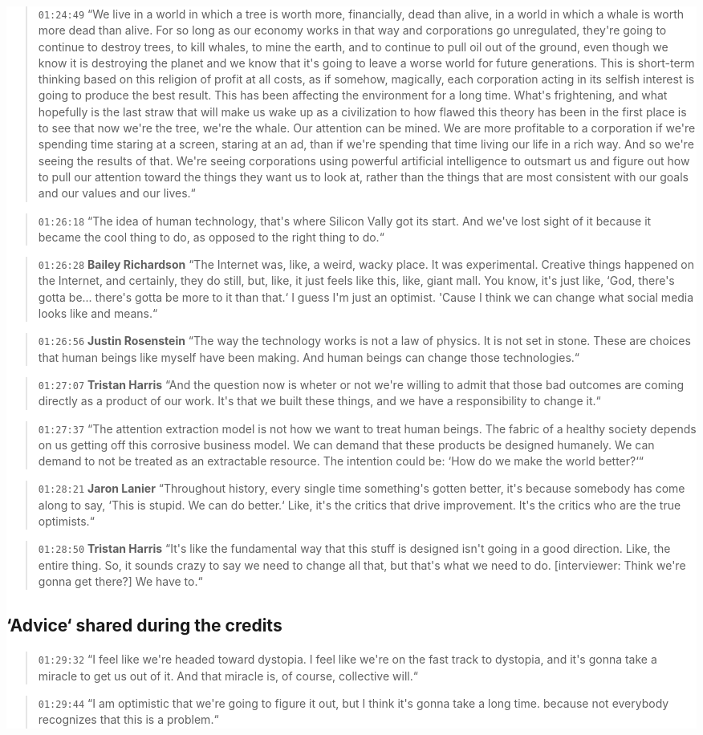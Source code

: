 > `01:24:49` “We live in a world in which a tree is worth more, financially, dead than alive, in a world in which a whale is worth more dead than alive. For so long as our economy works in that way and corporations go unregulated, they're going to continue to destroy trees, to kill whales, to mine the earth, and to continue to pull oil out of the ground, even though we know it is destroying the planet and we know that it's going to leave a worse world for future generations. This is short-term thinking based on this religion of profit at all costs, as if somehow, magically, each corporation acting in its selfish interest is going to produce the best result. This has been affecting the environment for a long time. What's frightening, and what hopefully is the last straw that will make us wake up as a civilization to how flawed this theory has been in the first place is to see that now we're the tree, we're the whale. Our attention can be mined. We are more profitable to a corporation if we're spending time staring at a screen, staring at an ad, than if we're spending that time living our life in a rich way. And so we're seeing the results of that. We're seeing corporations using powerful artificial intelligence to outsmart us and figure out how to pull our attention toward the things they want us to look at, rather than the things that are most consistent with our goals and our values and our lives.“

> `01:26:18` “The idea of human technology, that's where Silicon Vally got its start. And we've lost sight of it because it became the cool thing to do, as opposed to the right thing to do.“

> `01:26:28` **Bailey Richardson** “The Internet was, like, a weird, wacky place. It was experimental. Creative things happened on the Internet, and certainly, they do still, but, like, it just feels like this, like, giant mall. You know, it's just like, ‘God, there's gotta be... there's gotta be more to it than that.‘ I guess I'm just an optimist. 'Cause I think we can change what social media looks like and means.“

> `01:26:56` **Justin Rosenstein** “The way the technology works is not a law of physics. It is not set in stone. These are choices that human beings like myself have been making. And human beings can change those technologies.“

> `01:27:07` **Tristan Harris** “And the question now is wheter or not we're willing to admit that those bad outcomes are coming directly as a product of our work. It's that we built these things, and we have a responsibility to change it.“ 

> `01:27:37` “The attention extraction model is not how we want to treat human beings. The fabric of a healthy society depends on us getting off this corrosive business model. We can demand that these products be designed humanely. We can demand to not be treated as an extractable resource. The intention could be: ‘How do we make the world better?‘“

> `01:28:21` **Jaron Lanier** “Throughout history, every single time something's gotten better, it's because somebody has come along to say, ‘This is stupid. We can do better.‘ Like, it's the critics that drive improvement. It's the critics who are the true optimists.“

> `01:28:50` **Tristan Harris** “It's like the fundamental way that this stuff is designed isn't going in a good direction. Like, the entire thing. So, it sounds crazy to say we need to change all that, but that's what we need to do. [interviewer: Think we're gonna get there?] We have to.“


## ‘Advice‘ shared during the credits

> `01:29:32` “I feel like we're headed toward dystopia. I feel like we're on the fast track to dystopia, and it's gonna take a miracle to get us out of it. And that miracle is, of course, collective will.“

> `01:29:44` “I am optimistic that we're going to figure it out, but I think it's gonna take a long time. because not everybody recognizes that this is a problem.“
